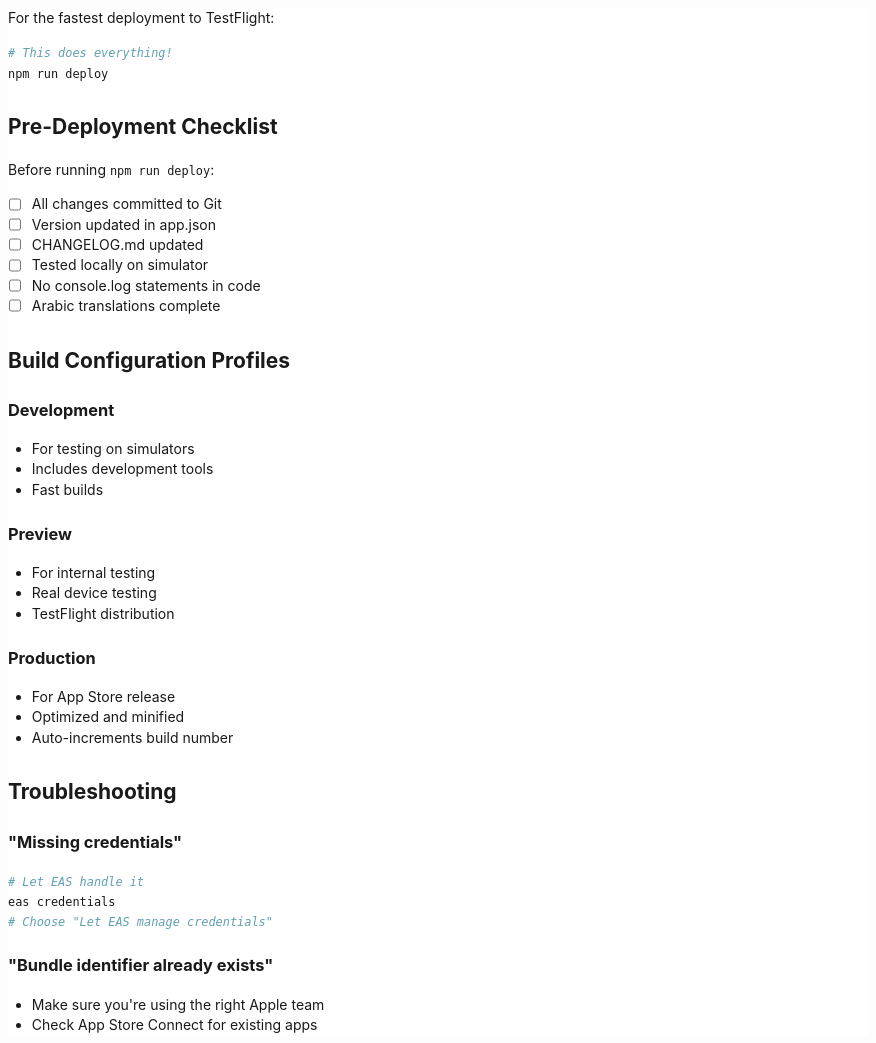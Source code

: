 For the fastest deployment to TestFlight:

```bash
# This does everything!
npm run deploy
```

## Pre-Deployment Checklist

Before running `npm run deploy`:

- [ ] All changes committed to Git
- [ ] Version updated in app.json
- [ ] CHANGELOG.md updated
- [ ] Tested locally on simulator
- [ ] No console.log statements in code
- [ ] Arabic translations complete

## Build Configuration Profiles

### Development

- For testing on simulators
- Includes development tools
- Fast builds

### Preview

- For internal testing
- Real device testing
- TestFlight distribution

### Production

- For App Store release
- Optimized and minified
- Auto-increments build number

## Troubleshooting

### "Missing credentials"

```bash
# Let EAS handle it
eas credentials
# Choose "Let EAS manage credentials"
```

### "Bundle identifier already exists"

- Make sure you're using the right Apple team
- Check App Store Connect for existing apps
